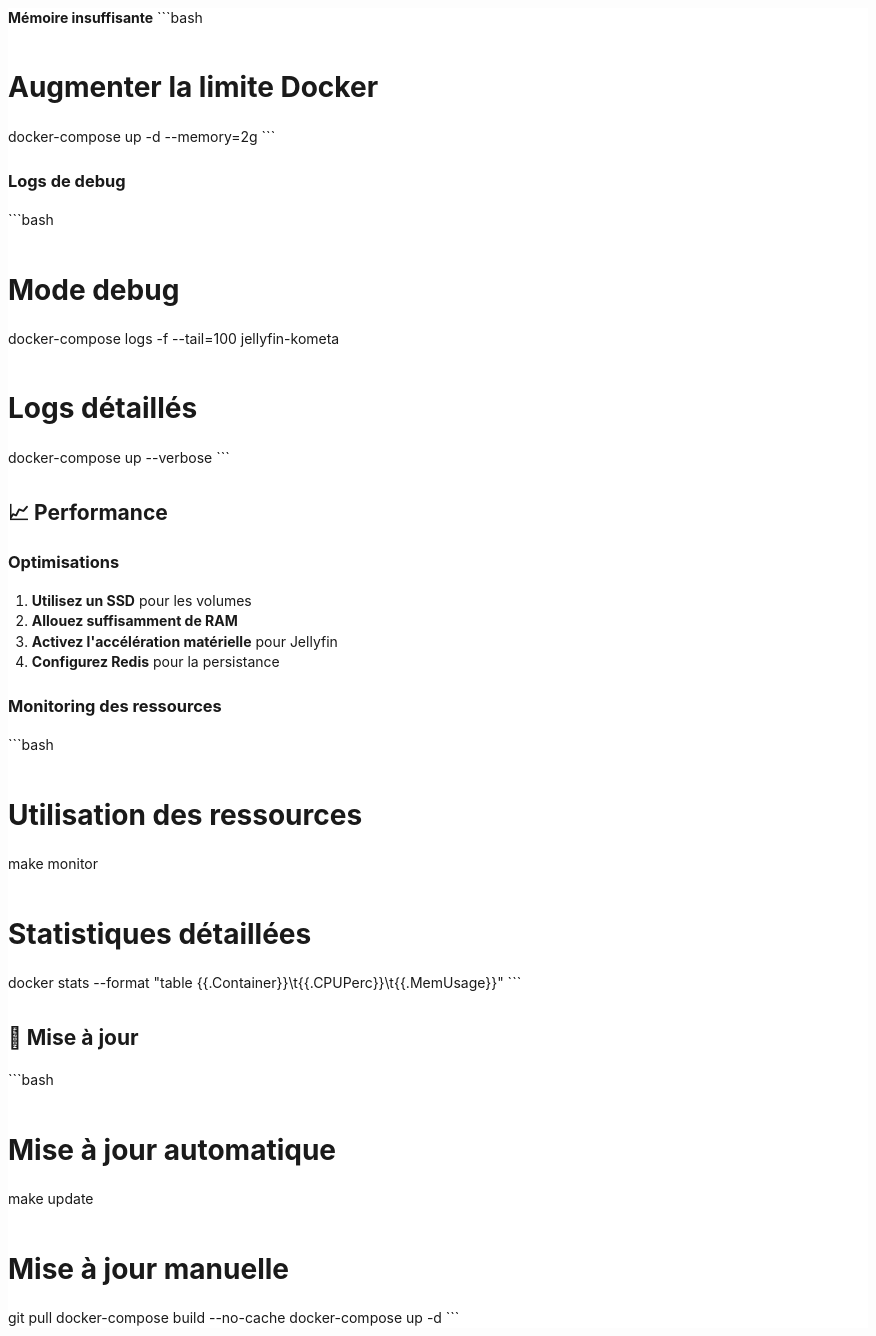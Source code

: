 **Mémoire insuffisante**
\`\`\`bash
# Augmenter la limite Docker
docker-compose up -d --memory=2g
\`\`\`

### Logs de debug

\`\`\`bash
# Mode debug
docker-compose logs -f --tail=100 jellyfin-kometa

# Logs détaillés
docker-compose up --verbose
\`\`\`

## 📈 Performance

### Optimisations

1. **Utilisez un SSD** pour les volumes
2. **Allouez suffisamment de RAM**
3. **Activez l'accélération matérielle** pour Jellyfin
4. **Configurez Redis** pour la persistance

### Monitoring des ressources

\`\`\`bash
# Utilisation des ressources
make monitor

# Statistiques détaillées
docker stats --format "table {{.Container}}\t{{.CPUPerc}}\t{{.MemUsage}}"
\`\`\`

## 🔄 Mise à jour

\`\`\`bash
# Mise à jour automatique
make update

# Mise à jour manuelle
git pull
docker-compose build --no-cache
docker-compose up -d
\`\`\`
